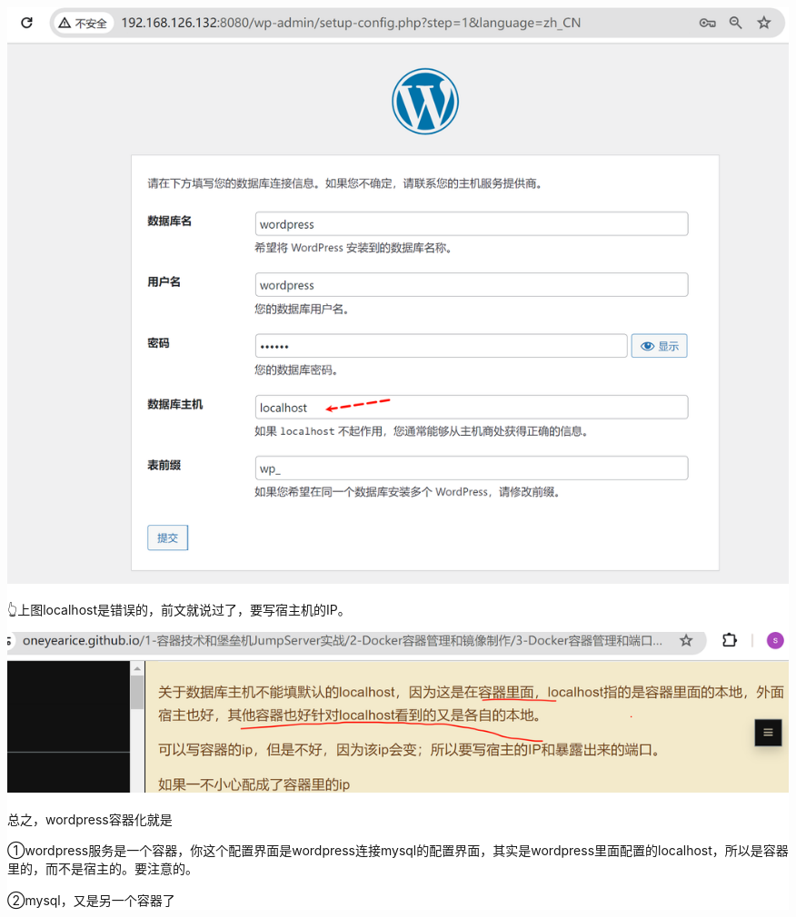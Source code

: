 ![image-20240527103841887](7.Docker数据持久化和数据卷容器.assets/image-20240527103841887.png)

👆上图localhost是错误的，前文就说过了，要写宿主机的IP。

![image-20240527104145638](7.Docker数据持久化和数据卷容器.assets/image-20240527104145638.png)

总之，wordpress容器化就是

①wordpress服务是一个容器，你这个配置界面是wordpress连接mysql的配置界面，其实是wordpress里面配置的localhost，所以是容器里的，而不是宿主的。要注意的。

②mysql，又是另一个容器了
